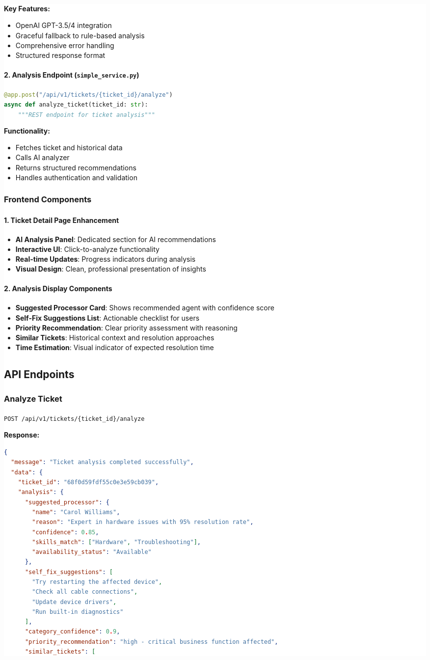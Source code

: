 **Key Features:**
- OpenAI GPT-3.5/4 integration
- Graceful fallback to rule-based analysis
- Comprehensive error handling
- Structured response format

#### 2. Analysis Endpoint (`simple_service.py`)
```python
@app.post("/api/v1/tickets/{ticket_id}/analyze")
async def analyze_ticket(ticket_id: str):
    """REST endpoint for ticket analysis"""
```

**Functionality:**
- Fetches ticket and historical data
- Calls AI analyzer
- Returns structured recommendations
- Handles authentication and validation

### Frontend Components

#### 1. Ticket Detail Page Enhancement
- **AI Analysis Panel**: Dedicated section for AI recommendations
- **Interactive UI**: Click-to-analyze functionality
- **Real-time Updates**: Progress indicators during analysis
- **Visual Design**: Clean, professional presentation of insights

#### 2. Analysis Display Components
- **Suggested Processor Card**: Shows recommended agent with confidence score
- **Self-Fix Suggestions List**: Actionable checklist for users
- **Priority Recommendation**: Clear priority assessment with reasoning
- **Similar Tickets**: Historical context and resolution approaches
- **Time Estimation**: Visual indicator of expected resolution time

## API Endpoints

### Analyze Ticket
```http
POST /api/v1/tickets/{ticket_id}/analyze
```

**Response:**
```json
{
  "message": "Ticket analysis completed successfully",
  "data": {
    "ticket_id": "68f0d59fdf55c0e3e59cb039",
    "analysis": {
      "suggested_processor": {
        "name": "Carol Williams",
        "reason": "Expert in hardware issues with 95% resolution rate",
        "confidence": 0.85,
        "skills_match": ["Hardware", "Troubleshooting"],
        "availability_status": "Available"
      },
      "self_fix_suggestions": [
        "Try restarting the affected device",
        "Check all cable connections",
        "Update device drivers",
        "Run built-in diagnostics"
      ],
      "category_confidence": 0.9,
      "priority_recommendation": "high - critical business function affected",
      "similar_tickets": [
```